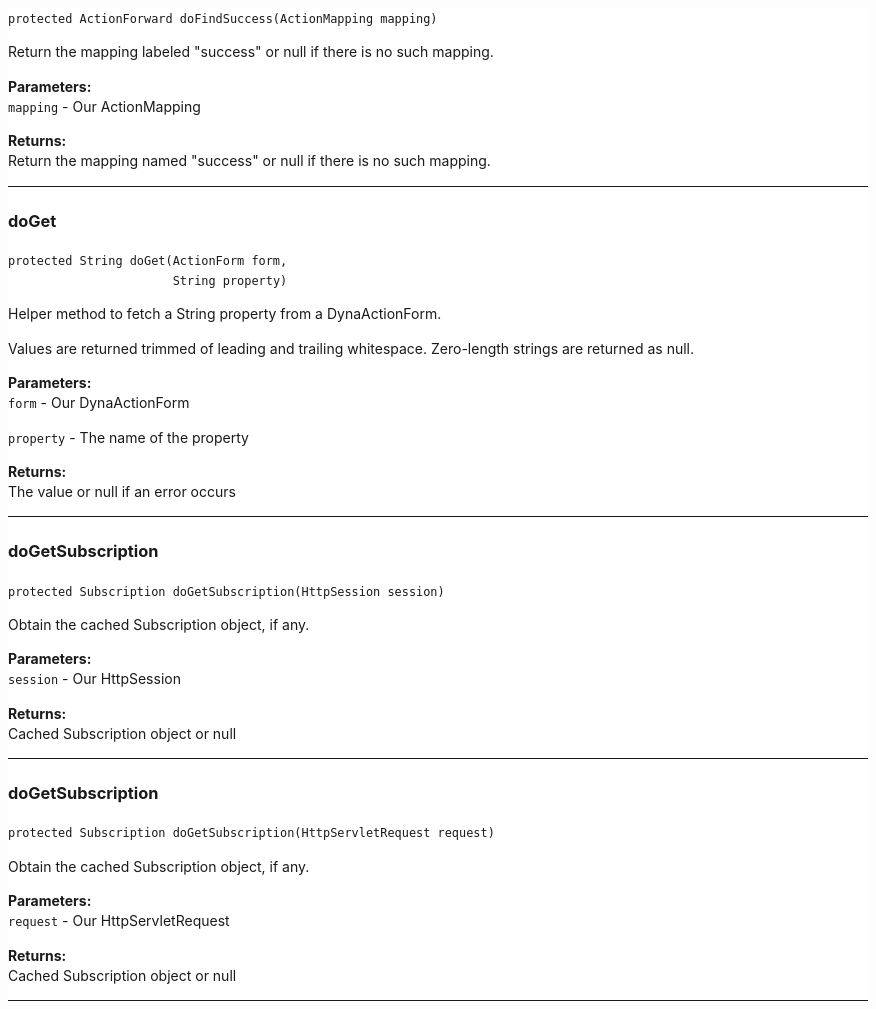    protected ActionForward doFindSuccess(ActionMapping mapping)

Return the mapping labeled "success" or null if there is no such mapping.

**Parameters:**  
`mapping` - Our ActionMapping

**Returns:**  
Return the mapping named "success" or null if there is no such mapping.

------------------------------------------------------------------------

### doGet

    protected String doGet(ActionForm form,
                           String property)

Helper method to fetch a String property from a DynaActionForm.

Values are returned trimmed of leading and trailing whitespace. Zero-length strings are returned as null.

**Parameters:**  
`form` - Our DynaActionForm

`property` - The name of the property

**Returns:**  
The value or null if an error occurs

------------------------------------------------------------------------

### doGetSubscription

    protected Subscription doGetSubscription(HttpSession session)

Obtain the cached Subscription object, if any.

**Parameters:**  
`session` - Our HttpSession

**Returns:**  
Cached Subscription object or null

------------------------------------------------------------------------

### doGetSubscription

    protected Subscription doGetSubscription(HttpServletRequest request)

Obtain the cached Subscription object, if any.

**Parameters:**  
`request` - Our HttpServletRequest

**Returns:**  
Cached Subscription object or null

------------------------------------------------------------------------

